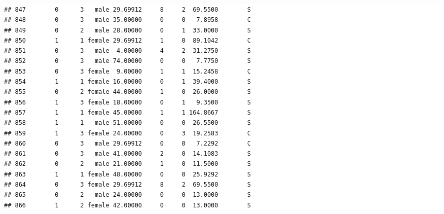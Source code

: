     ## 847        0      3   male 29.69912     8     2  69.5500        S
    ## 848        0      3   male 35.00000     0     0   7.8958        C
    ## 849        0      2   male 28.00000     0     1  33.0000        S
    ## 850        1      1 female 29.69912     1     0  89.1042        C
    ## 851        0      3   male  4.00000     4     2  31.2750        S
    ## 852        0      3   male 74.00000     0     0   7.7750        S
    ## 853        0      3 female  9.00000     1     1  15.2458        C
    ## 854        1      1 female 16.00000     0     1  39.4000        S
    ## 855        0      2 female 44.00000     1     0  26.0000        S
    ## 856        1      3 female 18.00000     0     1   9.3500        S
    ## 857        1      1 female 45.00000     1     1 164.8667        S
    ## 858        1      1   male 51.00000     0     0  26.5500        S
    ## 859        1      3 female 24.00000     0     3  19.2583        C
    ## 860        0      3   male 29.69912     0     0   7.2292        C
    ## 861        0      3   male 41.00000     2     0  14.1083        S
    ## 862        0      2   male 21.00000     1     0  11.5000        S
    ## 863        1      1 female 48.00000     0     0  25.9292        S
    ## 864        0      3 female 29.69912     8     2  69.5500        S
    ## 865        0      2   male 24.00000     0     0  13.0000        S
    ## 866        1      2 female 42.00000     0     0  13.0000        S